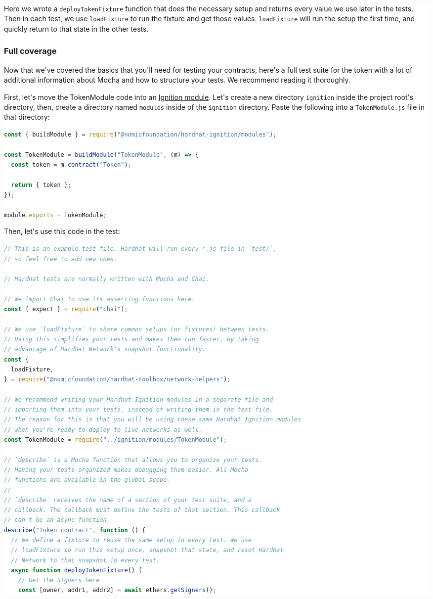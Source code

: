 Here we wrote a `deployTokenFixture` function that does the necessary setup and returns every value we use later in the tests. Then in each test, we use `loadFixture` to run the fixture and get those values. `loadFixture` will run the setup the first time, and quickly return to that state in the other tests.

### Full coverage

Now that we've covered the basics that you'll need for testing your contracts, here's a full test suite for the token with a lot of additional information about Mocha and how to structure your tests. We recommend reading it thoroughly.

First, let's move the TokenModule code into an [Ignition module](/ignition). Let's create a new directory `ignition` inside the project root's directory, then, create a directory named `modules` inside of the `ignition` directory. Paste the following into a `TokenModule.js` file in that directory:

```js
const { buildModule } = require("@nomicfoundation/hardhat-ignition/modules");

const TokenModule = buildModule("TokenModule", (m) => {
  const token = m.contract("Token");

  return { token };
});

module.exports = TokenModule;
```

Then, let's use this code in the test:

```js
// This is an example test file. Hardhat will run every *.js file in `test/`,
// so feel free to add new ones.

// Hardhat tests are normally written with Mocha and Chai.

// We import Chai to use its asserting functions here.
const { expect } = require("chai");

// We use `loadFixture` to share common setups (or fixtures) between tests.
// Using this simplifies your tests and makes them run faster, by taking
// advantage of Hardhat Network's snapshot functionality.
const {
  loadFixture,
} = require("@nomicfoundation/hardhat-toolbox/network-helpers");

// We recommend writing your Hardhat Ignition modules in a separate file and
// importing them into your tests, instead of writing them in the test file.
// The reason for this is that you will be using these same Hardhat Ignition modules
// when you're ready to deploy to live networks as well.
const TokenModule = require("../ignition/modules/TokenModule");

// `describe` is a Mocha function that allows you to organize your tests.
// Having your tests organized makes debugging them easier. All Mocha
// functions are available in the global scope.
//
// `describe` receives the name of a section of your test suite, and a
// callback. The callback must define the tests of that section. This callback
// can't be an async function.
describe("Token contract", function () {
  // We define a fixture to reuse the same setup in every test. We use
  // loadFixture to run this setup once, snapshot that state, and reset Hardhat
  // Network to that snapshot in every test.
  async function deployTokenFixture() {
    // Get the Signers here.
    const [owner, addr1, addr2] = await ethers.getSigners();

```